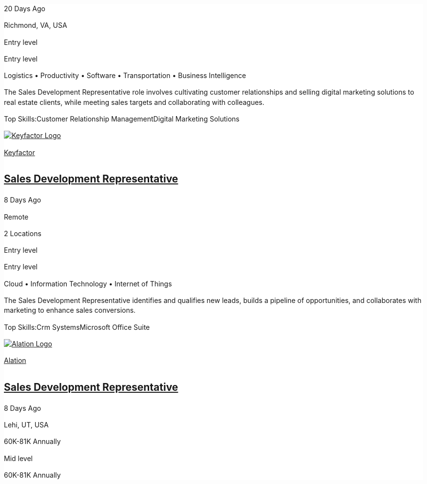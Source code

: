 20 Days Ago

Richmond, VA, USA

Entry level

Entry level

Logistics • Productivity • Software • Transportation • Business Intelligence

The Sales Development Representative role involves cultivating customer relationships and selling digital marketing solutions to real estate clients, while meeting sales targets and collaborating with colleagues.

Top Skills:Customer Relationship ManagementDigital Marketing Solutions

[![Keyfactor Logo](https://cdn.builtin.com/cdn-cgi/image/f=auto,fit=scale-down,w=128,h=128/https://builtin.com/sites/www.builtin.com/files/2022-08/1_142.jpg)](https://builtin.com/company/keyfactor)

[Keyfactor](https://builtin.com/company/keyfactor)

## [Sales Development Representative](https://builtin.com/job/sales-development-representative/4673340)

8 Days Ago

Remote

2 Locations


Entry level

Entry level

Cloud • Information Technology • Internet of Things

The Sales Development Representative identifies and qualifies new leads, builds a pipeline of opportunities, and collaborates with marketing to enhance sales conversions.

Top Skills:Crm SystemsMicrosoft Office Suite

[![Alation Logo](https://cdn.builtin.com/cdn-cgi/image/f=auto,fit=scale-down,w=128,h=128/https://builtin.com/sites/www.builtin.com/files/2024-09/Alation-Square-Orange.png)](https://builtin.com/company/alation)

[Alation](https://builtin.com/company/alation)

## [Sales Development Representative](https://builtin.com/job/sales-development-representative/4672009)

8 Days Ago

Lehi, UT, USA

60K-81K Annually

Mid level

60K-81K Annually
